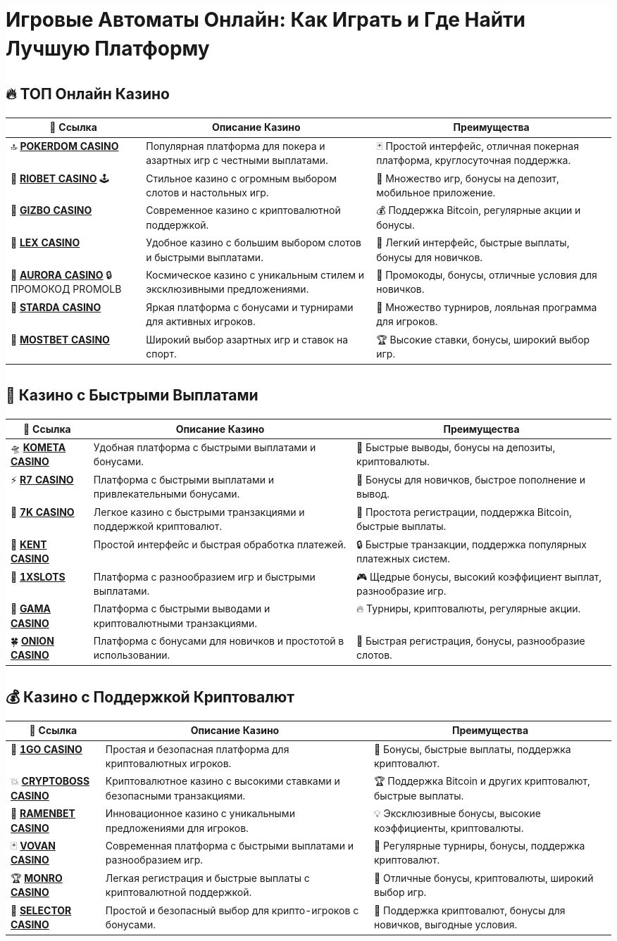 # Игровые Автоматы Онлайн: Как Играть и Где Найти Лучшую Платформу
## 🔥 ТОП Онлайн Казино

| 🔗 Ссылка | Описание Казино | Преимущества |
| --- | --- | --- |
| 🔝 **[POKERDOM CASINO](https://brandplay.link/Bxg7SC7H)** | Популярная платформа для покера и азартных игр с честными выплатами. | 🃏 Простой интерфейс, отличная покерная платформа, круглосуточная поддержка. |
| 🌟 **[RIOBET CASINO](https://brandplay.link/dtx89f2L)** 🕹️ | Стильное казино с огромным выбором слотов и настольных игр. | 🎉 Множество игр, бонусы на депозит, мобильное приложение. |
| 💎 **[GIZBO CASINO](https://gizbo-tea02.com/c8e962e89)** | Современное казино с криптовалютной поддержкой. | 💰 Поддержка Bitcoin, регулярные акции и бонусы. |
| 🚀 **[LEX CASINO](https://brandplay.link/2HFTmBc8)** | Удобное казино с большим выбором слотов и быстрыми выплатами. | 🎯 Легкий интерфейс, быстрые выплаты, бонусы для новичков. |
| 🌌 **[AURORA CASINO](https://10trafic-stat2.com/click/668546566bcc6313411604c7/6766/15114/subaccount?promocode=PROMOLB)** 🔒 ПРОМОКОД PROMOLB | Космическое казино с уникальным стилем и эксклюзивными предложениями. | 🚀 Промокоды, бонусы, отличные условия для новичков. |
| 🌠 **[STARDA CASINO](https://brandplay.link/cpFQbWKn)** | Яркая платформа с бонусами и турнирами для активных игроков. | 🎉 Множество турниров, лояльная программа для игроков. |
| 🏅 **[MOSTBET CASINO](https://ktbtis024ifqfn0mst.com/beQs)** | Широкий выбор азартных игр и ставок на спорт. | 🏆 Высокие ставки, бонусы, широкий выбор игр. |

## 🚀 Казино с Быстрыми Выплатами

| 🔗 Ссылка | Описание Казино | Преимущества |
| --- | --- | --- |
| 🛸 **[KOMETA CASINO](https://brandplay.link/tLG15CCb)** | Удобная платформа с быстрыми выплатами и бонусами. | 🌠 Быстрые выводы, бонусы на депозиты, криптовалюты. |
| ⚡ **[R7 CASINO](https://brandplay.link/zPmNmTWG)** | Платформа с быстрыми выплатами и привлекательными бонусами. | 🎰 Бонусы для новичков, быстрое пополнение и вывод. |
| 💸 **[7K CASINO](https://brandplay.link/dd46bNgD)** | Легкое казино с быстрыми транзакциями и поддержкой криптовалют. | 🎯 Простота регистрации, поддержка Bitcoin, быстрые выплаты. |
| 💎 **[KENT CASINO](https://brandplay.link/tj7BwCb4)** | Простой интерфейс и быстрая обработка платежей. | 🔒 Быстрые транзакции, поддержка популярных платежных систем. |
| 🌟 **[1XSLOTS](https://brandplay.link/R4xfxqdm)** | Платформа с разнообразием игр и быстрыми выплатами. | 🎮 Щедрые бонусы, высокий коэффициент выплат, разнообразие игр. |
| 🏅 **[GAMA CASINO](https://brandplay.link/zrZpLFTP)** | Платформа с быстрыми выводами и криптовалютными транзакциями. | 🔥 Турниры, криптовалюты, регулярные акции. |
| 🍀 **[ONION CASINO](https://obclk001-2d.top/click?offer_id=986&partner_id=10542&landing_id=1798&utm_medium=affiliate&sub_1=oncasino3)** | Платформа с бонусами для новичков и простотой в использовании. | 💎 Быстрая регистрация, бонусы, разнообразие слотов. |

## 💰 Казино с Поддержкой Криптовалют

| 🔗 Ссылка | Описание Казино | Преимущества |
| --- | --- | --- |
| 🚀 **[1GO CASINO](https://1go-ircp01.com/ce015f410)** | Простая и безопасная платформа для криптовалютных игроков. | 🎯 Бонусы, быстрые выплаты, поддержка криптовалют. |
| 💥 **[CRYPTOBOSS CASINO](https://cryptobossc.online/d847bcfa9)** | Криптовалютное казино с высокими ставками и безопасными транзакциями. | 🏆 Поддержка Bitcoin и других криптовалют, быстрые выплаты. |
| 🍜 **[RAMENBET CASINO](https://get.saltyram.com/ru/registration?apkpop=0&partner=p24970p3296034p5526)** | Инновационное казино с уникальными предложениями для игроков. | 💡 Эксклюзивные бонусы, высокие коэффициенты, криптовалюты. |
| 🃏 **[VOVAN CASINO](https://vovan.site/d098ab058)** | Современная платформа с быстрыми выплатами и разнообразием игр. | 🎰 Регулярные турниры, бонусы, поддержка криптовалют. |
| 🏆 **[MONRO CASINO](https://mnr-ircp01.com/c3ce72a2c)** | Легкая регистрация и быстрые выплаты с криптовалютной поддержкой. | 💎 Отличные бонусы, криптовалюты, широкий выбор игр. |
| 🎯 **[SELECTOR CASINO](https://gosel.kim/SELVK)** | Простой и безопасный выбор для крипто-игроков с бонусами. | 🚀 Поддержка криптовалют, бонусы для новичков, выгодные условия. |
